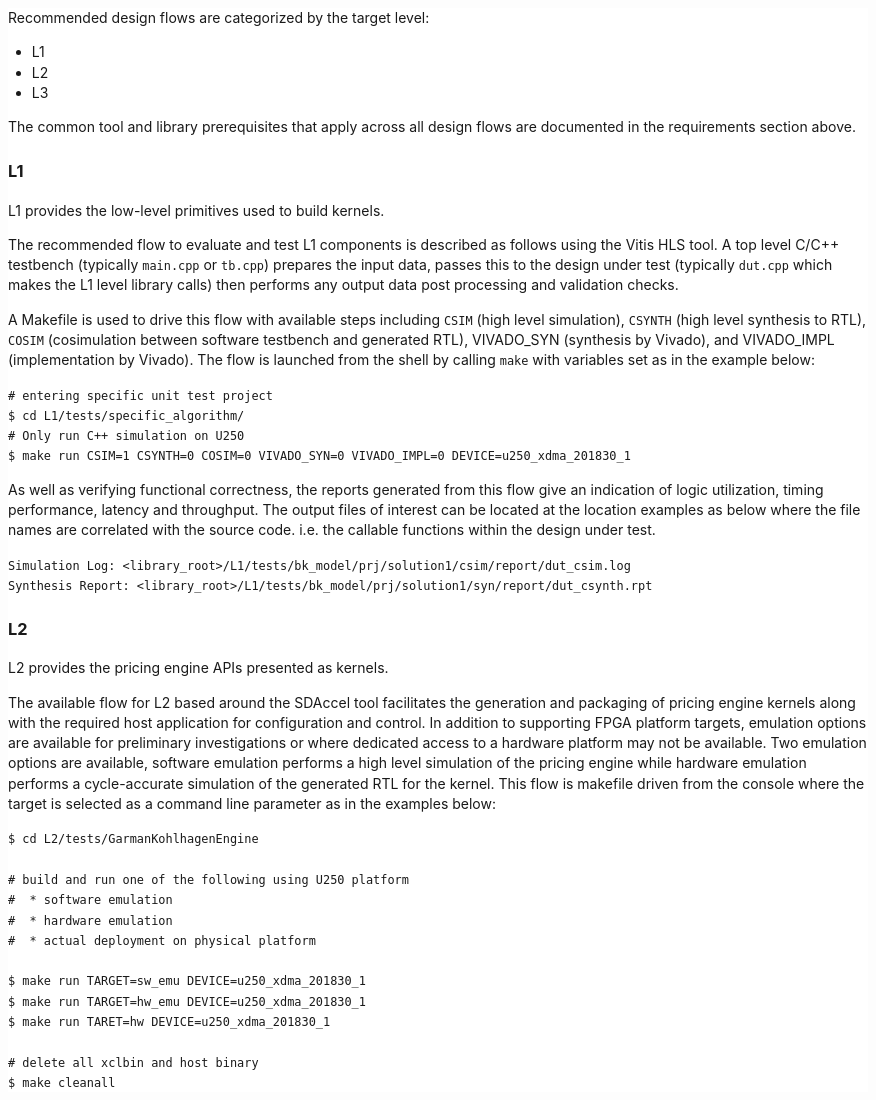 Recommended design flows are categorized by the target level:

* L1
* L2
* L3

The common tool and library prerequisites that apply across all design flows are documented in the requirements section above.

### L1

L1 provides the low-level primitives used to build kernels.

The recommended flow to evaluate and test L1 components is described as follows using the Vitis HLS tool. A top level C/C++ testbench (typically `main.cpp` or `tb.cpp`) prepares the input data, passes this to the design under test (typically `dut.cpp` which makes the L1 level library calls) then performs any output data post processing and validation checks.

A Makefile is used to drive this flow with available steps including `CSIM` (high level simulation), `CSYNTH` (high level synthesis to RTL), `COSIM` (cosimulation between software testbench and generated RTL), VIVADO_SYN (synthesis by Vivado), and VIVADO_IMPL (implementation by Vivado). The flow is launched from the shell by calling `make` with variables set as in the example below:

```console
# entering specific unit test project
$ cd L1/tests/specific_algorithm/
# Only run C++ simulation on U250
$ make run CSIM=1 CSYNTH=0 COSIM=0 VIVADO_SYN=0 VIVADO_IMPL=0 DEVICE=u250_xdma_201830_1
```

As well as verifying functional correctness, the reports generated from this flow give an indication of logic utilization, timing performance, latency and throughput. The output files of interest can be located at the location examples as below where the file names are correlated with the source code. i.e. the callable functions within the design under test.

    Simulation Log: <library_root>/L1/tests/bk_model/prj/solution1/csim/report/dut_csim.log
    Synthesis Report: <library_root>/L1/tests/bk_model/prj/solution1/syn/report/dut_csynth.rpt

### L2

L2 provides the pricing engine APIs presented as kernels.

The available flow for L2 based around the SDAccel tool facilitates the generation and packaging of pricing engine kernels along with the required host application for configuration and control. In addition to supporting FPGA platform targets, emulation options are available for preliminary investigations or where dedicated access to a hardware platform may not be available. Two emulation options are available, software emulation performs a high level simulation of the pricing engine while hardware emulation performs a cycle-accurate simulation of the generated RTL for the kernel. This flow is makefile driven from the console where the target is selected as a command line parameter as in the examples below:

```console
$ cd L2/tests/GarmanKohlhagenEngine

# build and run one of the following using U250 platform
#  * software emulation
#  * hardware emulation
#  * actual deployment on physical platform

$ make run TARGET=sw_emu DEVICE=u250_xdma_201830_1
$ make run TARGET=hw_emu DEVICE=u250_xdma_201830_1
$ make run TARET=hw DEVICE=u250_xdma_201830_1

# delete all xclbin and host binary
$ make cleanall
```
